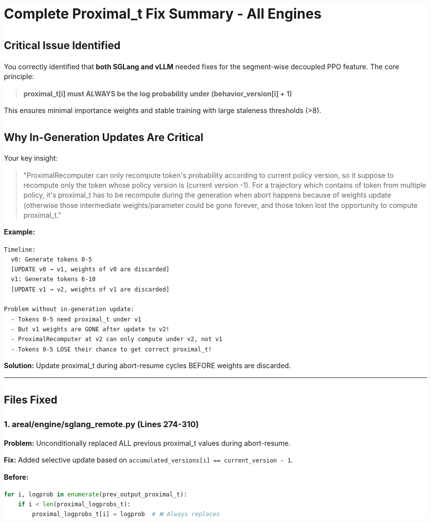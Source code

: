 # Complete Proximal_t Fix Summary - All Engines

## Critical Issue Identified

You correctly identified that **both SGLang and vLLM** needed fixes for the segment-wise decoupled PPO feature. The core principle:

> **proximal_t[i] must ALWAYS be the log probability under (behavior_version[i] + 1)**

This ensures minimal importance weights and stable training with large staleness thresholds (>8).

## Why In-Generation Updates Are Critical

Your key insight:

> "ProximalRecomputer can only recompute token's probability according to current policy version, so it suppose to recompute only the token whose policy version is (current version -1). For a trajectory which contains of token from multiple policy, it's proximal_t has to be recompute during the generation when abort happens because of weights update (otherwise those intermediate weights/parameter could be gone forever, and those token lost the opportunity to compute proximal_t."

**Example:**
```
Timeline:
  v0: Generate tokens 0-5
  [UPDATE v0 → v1, weights of v0 are discarded]
  v1: Generate tokens 6-10
  [UPDATE v1 → v2, weights of v1 are discarded]

Problem without in-generation update:
  - Tokens 0-5 need proximal_t under v1
  - But v1 weights are GONE after update to v2!
  - ProximalRecomputer at v2 can only compute under v2, not v1
  - Tokens 0-5 LOSE their chance to get correct proximal_t!
```

**Solution:** Update proximal_t during abort-resume cycles BEFORE weights are discarded.

---

## Files Fixed

### 1. **areal/engine/sglang_remote.py** (Lines 274-310)

**Problem:** Unconditionally replaced ALL previous proximal_t values during abort-resume.

**Fix:** Added selective update based on `accumulated_versions[i] == current_version - 1`.

**Before:**
```python
for i, logprob in enumerate(prev_output_proximal_t):
    if i < len(proximal_logprobs_t):
        proximal_logprobs_t[i] = logprob  # ❌ Always replaces
```
